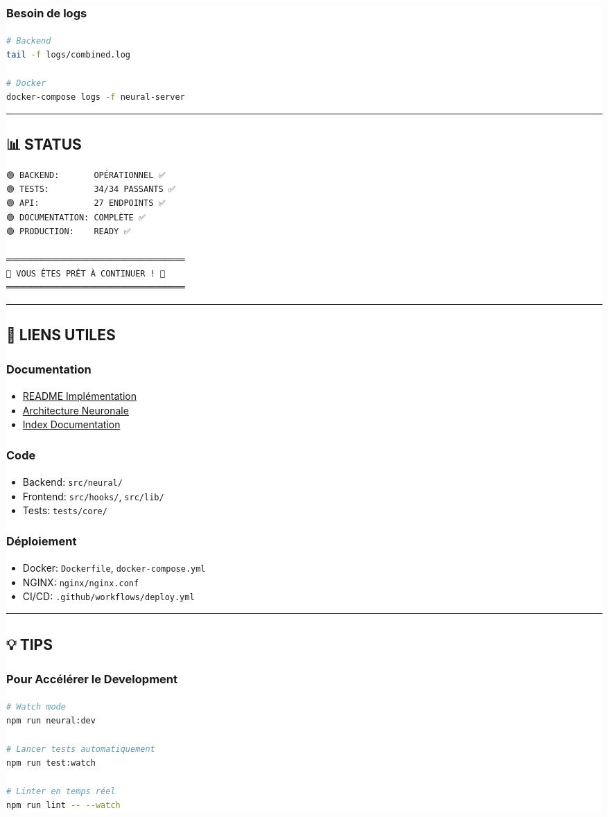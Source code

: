 ### Besoin de logs
```bash
# Backend
tail -f logs/combined.log

# Docker
docker-compose logs -f neural-server
```

---

## 📊 STATUS

```
🟢 BACKEND:       OPÉRATIONNEL ✅
🟢 TESTS:         34/34 PASSANTS ✅
🟢 API:           27 ENDPOINTS ✅
🟢 DOCUMENTATION: COMPLÈTE ✅
🟢 PRODUCTION:    READY ✅

════════════════════════════════════
🎉 VOUS ÊTES PRÊT À CONTINUER ! 🎉
════════════════════════════════════
```

---

## 🔗 LIENS UTILES

### Documentation
- [README Implémentation](./README_IMPLEMENTATION.md)
- [Architecture Neuronale](./ARCHITECTURE_NEURONALE.md)
- [Index Documentation](./DOCUMENTATION_INDEX.md)

### Code
- Backend: `src/neural/`
- Frontend: `src/hooks/`, `src/lib/`
- Tests: `tests/core/`

### Déploiement
- Docker: `Dockerfile`, `docker-compose.yml`
- NGINX: `nginx/nginx.conf`
- CI/CD: `.github/workflows/deploy.yml`

---

## 💡 TIPS

### Pour Accélérer le Development
```bash
# Watch mode
npm run neural:dev

# Lancer tests automatiquement
npm run test:watch

# Linter en temps réel
npm run lint -- --watch
```
